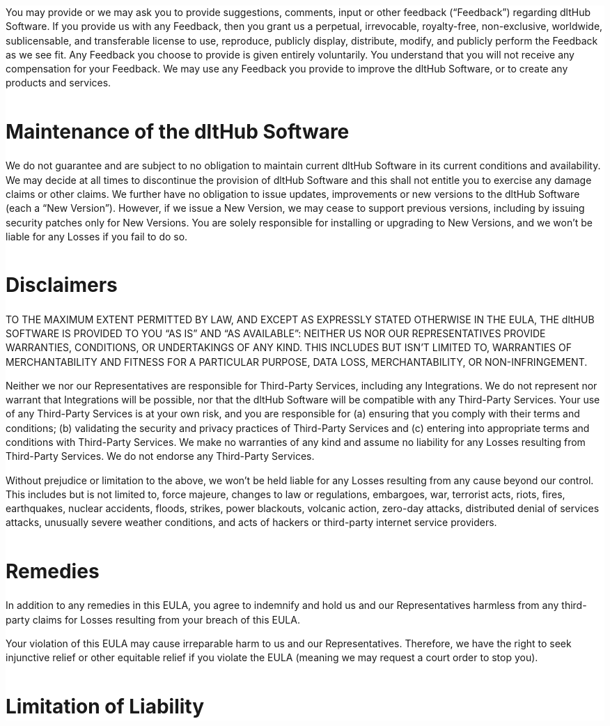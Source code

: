 You may provide or we may ask you to provide suggestions, comments, input or other feedback (“Feedback”) regarding dltHub Software. If you provide us with any Feedback, then you grant us a perpetual, irrevocable, royalty-free, non-exclusive, worldwide, sublicensable, and transferable license to use, reproduce, publicly display, distribute, modify, and publicly perform the Feedback as we see fit. Any Feedback you choose to provide is given entirely voluntarily. You understand that you will not receive any compensation for your Feedback. We may use any Feedback you provide to improve the dltHub Software, or to create any products and services.

# Maintenance of the dltHub Software

We do not guarantee and are subject to no obligation to maintain current dltHub Software in its current conditions and availability. We may decide at all times to discontinue the provision of dltHub Software and this shall not entitle you to exercise any damage claims or other claims. We further have no obligation to issue updates, improvements or new versions to the dltHub Software (each a “New Version”). However, if we issue a New Version, we may cease to support previous versions, including by issuing security patches only for New Versions. You are solely responsible for installing or upgrading to New Versions, and we won’t be liable for any Losses if you fail to do so.

# Disclaimers

TO THE MAXIMUM EXTENT PERMITTED BY LAW, AND EXCEPT AS EXPRESSLY STATED OTHERWISE IN THE EULA, THE dltHUB SOFTWARE IS PROVIDED TO YOU “AS IS” AND “AS AVAILABLE”: NEITHER US NOR OUR REPRESENTATIVES PROVIDE WARRANTIES, CONDITIONS, OR UNDERTAKINGS OF ANY KIND. THIS INCLUDES BUT ISN’T LIMITED TO, WARRANTIES OF MERCHANTABILITY AND FITNESS FOR A PARTICULAR PURPOSE, DATA LOSS, MERCHANTABILITY, OR NON-INFRINGEMENT.

Neither we nor our Representatives are responsible for Third-Party Services, including any Integrations. We do not represent nor warrant that Integrations will be possible, nor that the dltHub Software will be compatible with any Third-Party Services. Your use of any Third-Party Services is at your own risk, and you are responsible for (a) ensuring that you comply with their terms and conditions; (b) validating the security and privacy practices of Third-Party Services and (c) entering into appropriate terms and conditions with Third-Party Services. We make no warranties of any kind and assume no liability for any Losses resulting from Third-Party Services. We do not endorse any Third-Party Services.

Without prejudice or limitation to the above, we won’t be held liable for any Losses resulting from any cause beyond our control. This includes but is not limited to, force majeure, changes to law or regulations, embargoes, war, terrorist acts, riots, fires, earthquakes, nuclear accidents, floods, strikes, power blackouts, volcanic action, zero-day attacks, distributed denial of services attacks, unusually severe weather conditions, and acts of hackers or third-party internet service providers.

# Remedies

In addition to any remedies in this EULA, you agree to indemnify and hold us and our Representatives harmless from any third-party claims for Losses resulting from your breach of this EULA.

Your violation of this EULA may cause irreparable harm to us and our Representatives. Therefore, we have the right to seek injunctive relief or other equitable relief if you violate the EULA (meaning we may request a court order to stop you).

# Limitation of Liability
